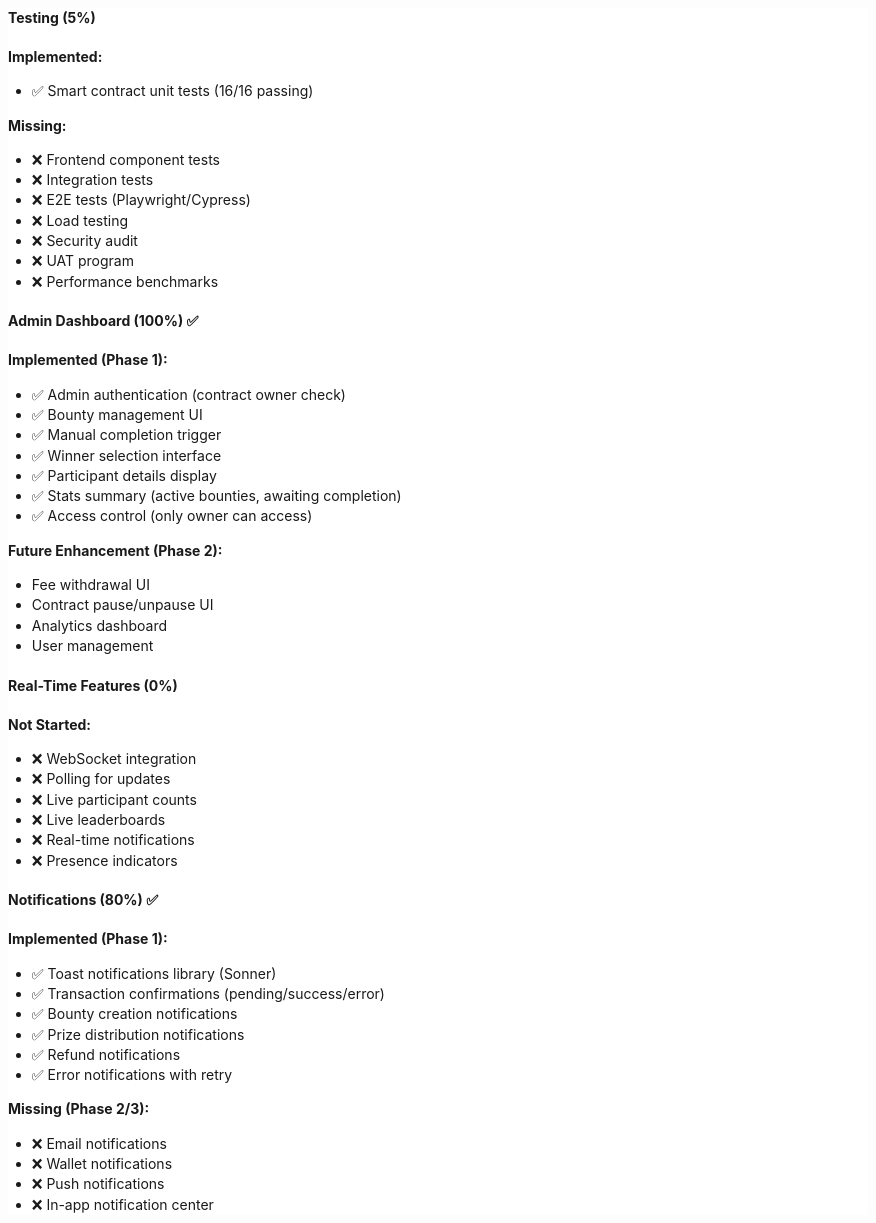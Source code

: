 #### Testing (5%)
**Implemented:**
- ✅ Smart contract unit tests (16/16 passing)

**Missing:**
- ❌ Frontend component tests
- ❌ Integration tests
- ❌ E2E tests (Playwright/Cypress)
- ❌ Load testing
- ❌ Security audit
- ❌ UAT program
- ❌ Performance benchmarks

#### Admin Dashboard (100%) ✅
**Implemented (Phase 1):**
- ✅ Admin authentication (contract owner check)
- ✅ Bounty management UI
- ✅ Manual completion trigger
- ✅ Winner selection interface
- ✅ Participant details display
- ✅ Stats summary (active bounties, awaiting completion)
- ✅ Access control (only owner can access)

**Future Enhancement (Phase 2):**
- Fee withdrawal UI
- Contract pause/unpause UI
- Analytics dashboard
- User management

#### Real-Time Features (0%)
**Not Started:**
- ❌ WebSocket integration
- ❌ Polling for updates
- ❌ Live participant counts
- ❌ Live leaderboards
- ❌ Real-time notifications
- ❌ Presence indicators

#### Notifications (80%) ✅
**Implemented (Phase 1):**
- ✅ Toast notifications library (Sonner)
- ✅ Transaction confirmations (pending/success/error)
- ✅ Bounty creation notifications
- ✅ Prize distribution notifications
- ✅ Refund notifications
- ✅ Error notifications with retry

**Missing (Phase 2/3):**
- ❌ Email notifications
- ❌ Wallet notifications
- ❌ Push notifications
- ❌ In-app notification center
